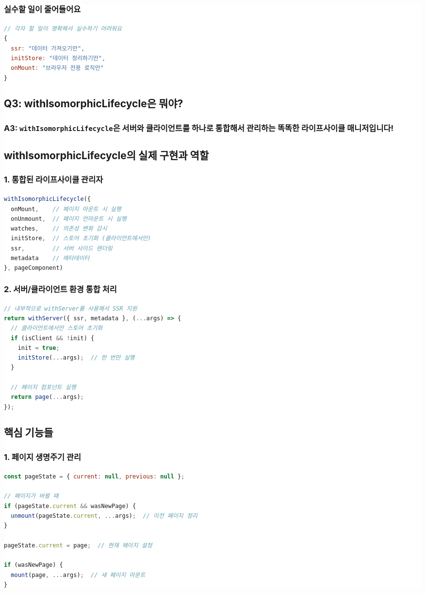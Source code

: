 ### 실수할 일이 줄어들어요
```javascript
// 각자 할 일이 명확해서 실수하기 어려워요
{
  ssr: "데이터 가져오기만",
  initStore: "데이터 정리하기만", 
  onMount: "브라우저 전용 로직만"
}
```

## Q3: withIsomorphicLifecycle은 뭐야?

### A3: `withIsomorphicLifecycle`은 서버와 클라이언트를 하나로 통합해서 관리하는 똑똑한 라이프사이클 매니저입니다!

## withIsomorphicLifecycle의 실제 구현과 역할

### 1. 통합된 라이프사이클 관리자
```javascript
withIsomorphicLifecycle({
  onMount,    // 페이지 마운트 시 실행
  onUnmount,  // 페이지 언마운트 시 실행  
  watches,    // 의존성 변화 감시
  initStore,  // 스토어 초기화 (클라이언트에서만)
  ssr,        // 서버 사이드 렌더링
  metadata    // 메타데이터
}, pageComponent)
```

### 2. 서버/클라이언트 환경 통합 처리
```javascript
// 내부적으로 withServer를 사용해서 SSR 지원
return withServer({ ssr, metadata }, (...args) => {
  // 클라이언트에서만 스토어 초기화
  if (isClient && !init) {
    init = true;
    initStore(...args);  // 한 번만 실행
  }
  
  // 페이지 컴포넌트 실행
  return page(...args);
});
```

## 핵심 기능들

### 1. 페이지 생명주기 관리
```javascript
const pageState = { current: null, previous: null };

// 페이지가 바뀔 때
if (pageState.current && wasNewPage) {
  unmount(pageState.current, ...args);  // 이전 페이지 정리
}

pageState.current = page;  // 현재 페이지 설정

if (wasNewPage) {
  mount(page, ...args);  // 새 페이지 마운트
}
```

